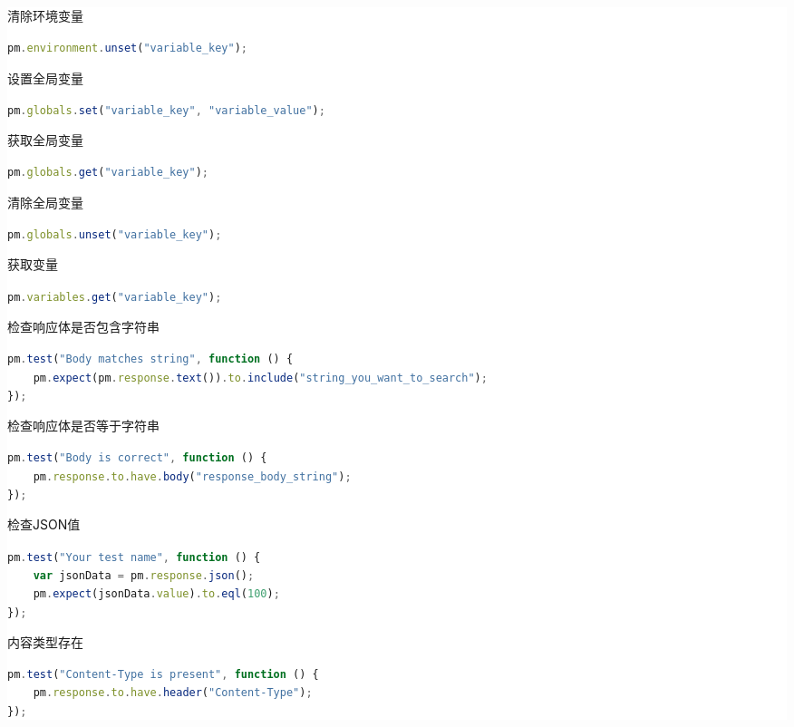清除环境变量

```javascript
pm.environment.unset("variable_key");
```

设置全局变量

```javascript
pm.globals.set("variable_key", "variable_value");
```

获取全局变量

```javascript
pm.globals.get("variable_key");
```

清除全局变量

```javascript
pm.globals.unset("variable_key");
```

获取变量

```javascript
pm.variables.get("variable_key");
```

检查响应体是否包含字符串

```javascript
pm.test("Body matches string", function () {
    pm.expect(pm.response.text()).to.include("string_you_want_to_search");
});
```

检查响应体是否等于字符串

```javascript
pm.test("Body is correct", function () {
    pm.response.to.have.body("response_body_string");
});
```

检查JSON值

```javascript
pm.test("Your test name", function () {
    var jsonData = pm.response.json();
    pm.expect(jsonData.value).to.eql(100);
});
```

内容类型存在

```javascript
pm.test("Content-Type is present", function () {
    pm.response.to.have.header("Content-Type");
});
```
